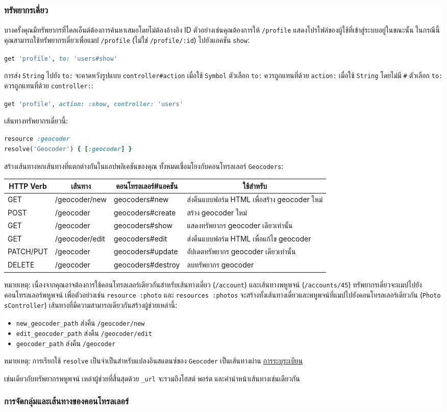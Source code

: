 ### ทรัพยากรเดี่ยว

บางครั้งคุณมีทรัพยากรที่ไคลเอ็นต์ต้องการค้นหาเสมอโดยไม่ต้องอ้างอิง ID ตัวอย่างเช่นคุณต้องการให้ `/profile` แสดงโปรไฟล์ของผู้ใช้ที่เข้าสู่ระบบอยู่ในขณะนั้น ในกรณีนี้คุณสามารถใช้ทรัพยากรเดี่ยวเพื่อแมป `/profile` (ไม่ใช่ `/profile/:id`) ไปยังแอคชัน `show`:

```ruby
get 'profile', to: 'users#show'
```

การส่ง `String` ไปยัง `to:` จะคาดหวังรูปแบบ `controller#action` เมื่อใช้ `Symbol` ตัวเลือก `to:` ควรถูกแทนที่ด้วย `action:` เมื่อใช้ `String` โดยไม่มี `#` ตัวเลือก `to:` ควรถูกแทนที่ด้วย `controller:`:

```ruby
get 'profile', action: :show, controller: 'users'
```

เส้นทางทรัพยากรเดี่ยวนี้:

```ruby
resource :geocoder
resolve('Geocoder') { [:geocoder] }
```

สร้างเส้นทางหกเส้นทางที่แตกต่างกันในแอปพลิเคชันของคุณ ทั้งหมดเชื่อมโยงกับคอนโทรลเลอร์ `Geocoders`:

| HTTP Verb | เส้นทาง           | คอนโทรลเลอร์#แอคชัน | ใช้สำหรับ                                      |
| --------- | -------------- | ----------------- | --------------------------------------------- |
| GET       | /geocoder/new  | geocoders#new     | ส่งคืนแบบฟอร์ม HTML เพื่อสร้าง geocoder ใหม่ |
| POST      | /geocoder      | geocoders#create  | สร้าง geocoder ใหม่                           |
| GET       | /geocoder      | geocoders#show    | แสดงทรัพยากร geocoder เดียวเท่านั้น            |
| GET       | /geocoder/edit | geocoders#edit    | ส่งคืนแบบฟอร์ม HTML เพื่อแก้ไข geocoder     |
| PATCH/PUT | /geocoder      | geocoders#update  | อัปเดตทรัพยากร geocoder เดียวเท่านั้น             |
| DELETE    | /geocoder      | geocoders#destroy | ลบทรัพยากร geocoder                           |

หมายเหตุ: เนื่องจากคุณอาจต้องการใช้คอนโทรลเลอร์เดียวกันสำหรับเส้นทางเดี่ยว (`/account`) และเส้นทางพหูพจน์ (`/accounts/45`) ทรัพยากรเดี่ยวจะแมปไปยังคอนโทรลเลอร์พหูพจน์ เพื่อตัวอย่างเช่น `resource :photo` และ `resources :photos` จะสร้างทั้งเส้นทางเดี่ยวและพหูพจน์ที่แมปไปยังคอนโทรลเลอร์เดียวกัน (`PhotosController`)
เส้นทางที่มีความสามารถเดียวกันสร้างผู้ช่วยเหล่านี้:

* `new_geocoder_path` ส่งคืน `/geocoder/new`
* `edit_geocoder_path` ส่งคืน `/geocoder/edit`
* `geocoder_path` ส่งคืน `/geocoder`

หมายเหตุ: การเรียกใช้ `resolve` เป็นจำเป็นสำหรับแปลงอินสแตนซ์ของ `Geocoder` เป็นเส้นทางผ่าน [การระบุระเบียน](form_helpers.html#relying-on-record-identification) 

เช่นเดียวกับทรัพยากรพหูพจน์ เหล่าผู้ช่วยที่สิ้นสุดด้วย `_url` จะรวมถึงโฮสต์ พอร์ต และคำนำหน้าเส้นทางเช่นเดียวกัน

### การจัดกลุ่มและเส้นทางของคอนโทรลเลอร์


[`resources`]: https://api.rubyonrails.org/classes/ActionDispatch/Routing/Mapper/Resources.html#method-i-resources
[`namespace`]: https://api.rubyonrails.org/classes/ActionDispatch/Routing/Mapper/Scoping.html#method-i-namespace
[`scope`]: https://api.rubyonrails.org/classes/ActionDispatch/Routing/Mapper/Scoping.html#method-i-scope
[`shallow`]: https://api.rubyonrails.org/classes/ActionDispatch/Routing/Mapper/Resources.html#method-i-shallow
[`concern`]: https://api.rubyonrails.org/classes/ActionDispatch/Routing/Mapper/Concerns.html#method-i-concern
[`concerns`]: https://api.rubyonrails.org/classes/ActionDispatch/Routing/Mapper/Concerns.html#method-i-concerns
[ActionView::RoutingUrlFor#url_for]: https://api.rubyonrails.org/classes/ActionView/RoutingUrlFor.html#method-i-url_for